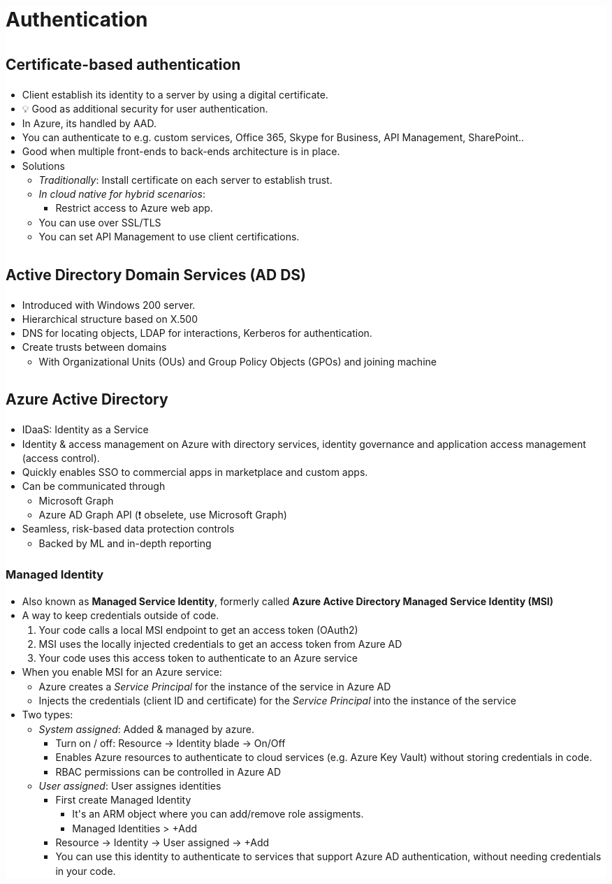 # Authentication

## Certificate-based authentication

- Client establish its identity to a server by using a digital certificate.
- 💡 Good as additional security for user authentication.
- In Azure, its handled by AAD.
- You can authenticate to e.g. custom services, Office 365, Skype for Business, API Management, SharePoint..
- Good when multiple front-ends to back-ends architecture is in place.
- Solutions
  - *Traditionally*: Install certificate on each server to establish trust.
  - *In cloud native for hybrid scenarios*:
    - Restrict access to Azure web app.
  - You can use over SSL/TLS
  - You can set API Management to use client certifications.

## Active Directory Domain Services (AD DS)

- Introduced with Windows 200 server.
- Hierarchical structure based on X.500
- DNS for locating objects, LDAP for interactions, Kerberos for authentication.
- Create trusts between domains
  - With Organizational Units (OUs) and Group Policy Objects (GPOs) and joining machine

## Azure Active Directory

- IDaaS: Identity as a Service
- Identity & access management on Azure with directory services, identity governance and application access management (access control).
- Quickly enables SSO to commercial apps in marketplace and custom apps.
- Can be communicated through
  - Microsoft Graph
  - Azure AD Graph API (❗ obselete, use Microsoft Graph)
- Seamless, risk-based data protection controls
  - Backed by ML and in-depth reporting

### Managed Identity

- Also known as **Managed Service Identity**, formerly called **Azure Active Directory Managed Service Identity (MSI)**
- A way to keep credentials outside of code.
  1. Your code calls a local MSI endpoint to get an access token (OAuth2)
  2. MSI uses the locally injected credentials to get an access token from Azure AD
  3. Your code uses this access token to authenticate to an Azure service
- When you enable MSI for an Azure service:
  - Azure creates a *Service Principal* for the instance of the service in Azure AD
  - Injects the credentials (client ID and certificate) for the *Service Principal* into the instance of the service
- Two types:
  - *System assigned*: Added & managed by azure.
    - Turn on / off: Resource -> Identity blade -> On/Off
    - Enables Azure resources to authenticate to cloud services (e.g. Azure Key Vault) without storing credentials in code.
    - RBAC permissions can be controlled in Azure AD
  - *User assigned*: User assignes identities
    - First create Managed Identity
      - It's an ARM object where you can add/remove role assigments.
      - Managed Identities > +Add
    - Resource -> Identity -> User assigned -> +Add
    - You can use this identity to authenticate to services that support Azure AD authentication, without needing credentials in your code.
